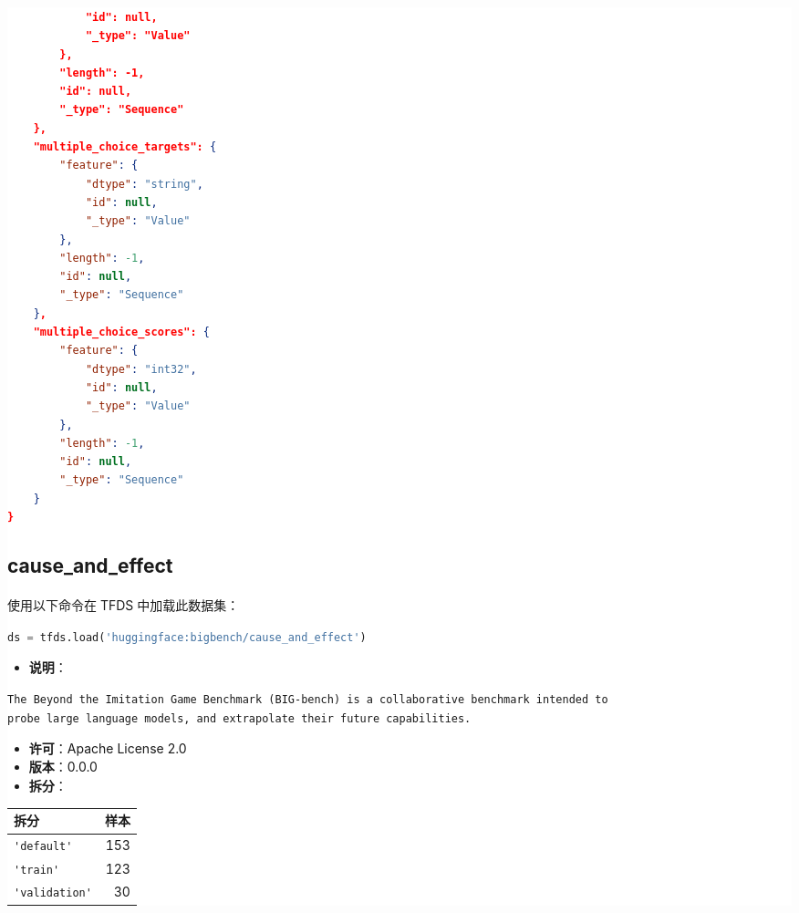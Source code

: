 ```json
            "id": null,
            "_type": "Value"
        },
        "length": -1,
        "id": null,
        "_type": "Sequence"
    },
    "multiple_choice_targets": {
        "feature": {
            "dtype": "string",
            "id": null,
            "_type": "Value"
        },
        "length": -1,
        "id": null,
        "_type": "Sequence"
    },
    "multiple_choice_scores": {
        "feature": {
            "dtype": "int32",
            "id": null,
            "_type": "Value"
        },
        "length": -1,
        "id": null,
        "_type": "Sequence"
    }
}
```

## cause_and_effect

使用以下命令在 TFDS 中加载此数据集：

```python
ds = tfds.load('huggingface:bigbench/cause_and_effect')
```

- **说明**：

```
The Beyond the Imitation Game Benchmark (BIG-bench) is a collaborative benchmark intended to
probe large language models, and extrapolate their future capabilities.
```

- **许可**：Apache License 2.0
- **版本**：0.0.0
- **拆分**：

拆分 | 样本
:-- | --:
`'default'` | 153
`'train'` | 123
`'validation'` | 30
